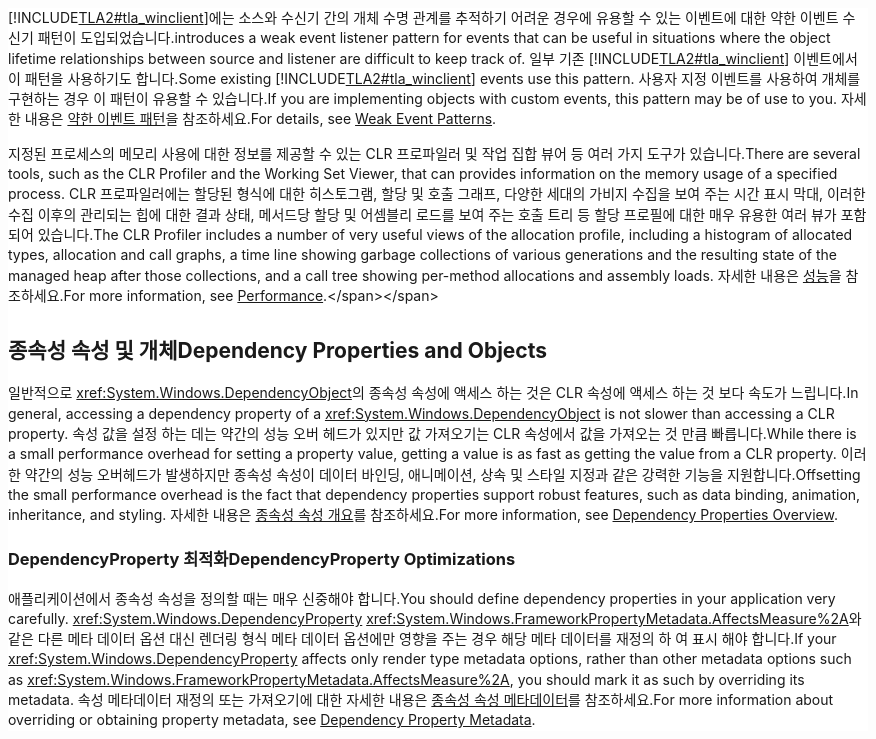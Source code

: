  [!INCLUDE[TLA2#tla_winclient](../../../../includes/tla2sharptla-winclient-md.md)]<span data-ttu-id="40819-110">에는 소스와 수신기 간의 개체 수명 관계를 추적하기 어려운 경우에 유용할 수 있는 이벤트에 대한 약한 이벤트 수신기 패턴이 도입되었습니다.</span><span class="sxs-lookup"><span data-stu-id="40819-110">introduces a weak event listener pattern for events that can be useful in situations where the object lifetime relationships between source and listener are difficult to keep track of.</span></span> <span data-ttu-id="40819-111">일부 기존 [!INCLUDE[TLA2#tla_winclient](../../../../includes/tla2sharptla-winclient-md.md)] 이벤트에서 이 패턴을 사용하기도 합니다.</span><span class="sxs-lookup"><span data-stu-id="40819-111">Some existing [!INCLUDE[TLA2#tla_winclient](../../../../includes/tla2sharptla-winclient-md.md)] events use this pattern.</span></span> <span data-ttu-id="40819-112">사용자 지정 이벤트를 사용하여 개체를 구현하는 경우 이 패턴이 유용할 수 있습니다.</span><span class="sxs-lookup"><span data-stu-id="40819-112">If you are implementing objects with custom events, this pattern may be of use to you.</span></span> <span data-ttu-id="40819-113">자세한 내용은 [약한 이벤트 패턴](weak-event-patterns.md)을 참조하세요.</span><span class="sxs-lookup"><span data-stu-id="40819-113">For details, see [Weak Event Patterns](weak-event-patterns.md).</span></span>  
  
 <span data-ttu-id="40819-114">지정된 프로세스의 메모리 사용에 대한 정보를 제공할 수 있는 CLR 프로파일러 및 작업 집합 뷰어 등 여러 가지 도구가 있습니다.</span><span class="sxs-lookup"><span data-stu-id="40819-114">There are several tools, such as the CLR Profiler and the Working Set Viewer, that can provides information on the memory usage of a specified process.</span></span> <span data-ttu-id="40819-115">CLR 프로파일러에는 할당된 형식에 대한 히스토그램, 할당 및 호출 그래프, 다양한 세대의 가비지 수집을 보여 주는 시간 표시 막대, 이러한 수집 이후의 관리되는 힙에 대한 결과 상태, 메서드당 할당 및 어셈블리 로드를 보여 주는 호출 트리 등 할당 프로필에 대한 매우 유용한 여러 뷰가 포함되어 있습니다.</span><span class="sxs-lookup"><span data-stu-id="40819-115">The CLR Profiler includes a number of very useful views of the allocation profile, including a histogram of allocated types, allocation and call graphs, a time line showing garbage collections of various generations and the resulting state of the managed heap after those collections, and a call tree showing per-method allocations and assembly loads.</span></span> <span data-ttu-id="40819-116">자세한 내용은 [성능](https://docs.microsoft.com/previous-versions/aa497289(v=msdn.10))을 참조하세요.</span><span class="sxs-lookup"><span data-stu-id="40819-116">For more information, see [Performance](https://docs.microsoft.com/previous-versions/aa497289(v=msdn.10)).</span></span>  
  
<a name="DPs_and_Objects"></a>   
## <a name="dependency-properties-and-objects"></a><span data-ttu-id="40819-117">종속성 속성 및 개체</span><span class="sxs-lookup"><span data-stu-id="40819-117">Dependency Properties and Objects</span></span>  
 <span data-ttu-id="40819-118">일반적으로 <xref:System.Windows.DependencyObject>의 종속성 속성에 액세스 하는 것은 CLR 속성에 액세스 하는 것 보다 속도가 느립니다.</span><span class="sxs-lookup"><span data-stu-id="40819-118">In general, accessing a dependency property of a <xref:System.Windows.DependencyObject> is not slower than accessing a CLR property.</span></span> <span data-ttu-id="40819-119">속성 값을 설정 하는 데는 약간의 성능 오버 헤드가 있지만 값 가져오기는 CLR 속성에서 값을 가져오는 것 만큼 빠릅니다.</span><span class="sxs-lookup"><span data-stu-id="40819-119">While there is a small performance overhead for setting a property value, getting a value is as fast as getting the value from a CLR property.</span></span> <span data-ttu-id="40819-120">이러한 약간의 성능 오버헤드가 발생하지만 종속성 속성이 데이터 바인딩, 애니메이션, 상속 및 스타일 지정과 같은 강력한 기능을 지원합니다.</span><span class="sxs-lookup"><span data-stu-id="40819-120">Offsetting the small performance overhead is the fact that dependency properties support robust features, such as data binding, animation, inheritance, and styling.</span></span> <span data-ttu-id="40819-121">자세한 내용은 [종속성 속성 개요](dependency-properties-overview.md)를 참조하세요.</span><span class="sxs-lookup"><span data-stu-id="40819-121">For more information, see [Dependency Properties Overview](dependency-properties-overview.md).</span></span>  
  
### <a name="dependencyproperty-optimizations"></a><span data-ttu-id="40819-122">DependencyProperty 최적화</span><span class="sxs-lookup"><span data-stu-id="40819-122">DependencyProperty Optimizations</span></span>  
 <span data-ttu-id="40819-123">애플리케이션에서 종속성 속성을 정의할 때는 매우 신중해야 합니다.</span><span class="sxs-lookup"><span data-stu-id="40819-123">You should define dependency properties in your application very carefully.</span></span> <span data-ttu-id="40819-124"><xref:System.Windows.DependencyProperty> <xref:System.Windows.FrameworkPropertyMetadata.AffectsMeasure%2A>와 같은 다른 메타 데이터 옵션 대신 렌더링 형식 메타 데이터 옵션에만 영향을 주는 경우 해당 메타 데이터를 재정의 하 여 표시 해야 합니다.</span><span class="sxs-lookup"><span data-stu-id="40819-124">If your <xref:System.Windows.DependencyProperty> affects only render type metadata options, rather than other metadata options such as <xref:System.Windows.FrameworkPropertyMetadata.AffectsMeasure%2A>, you should mark it as such by overriding its metadata.</span></span> <span data-ttu-id="40819-125">속성 메타데이터 재정의 또는 가져오기에 대한 자세한 내용은 [종속성 속성 메타데이터](dependency-property-metadata.md)를 참조하세요.</span><span class="sxs-lookup"><span data-stu-id="40819-125">For more information about overriding or obtaining property metadata, see [Dependency Property Metadata](dependency-property-metadata.md).</span></span>  
  